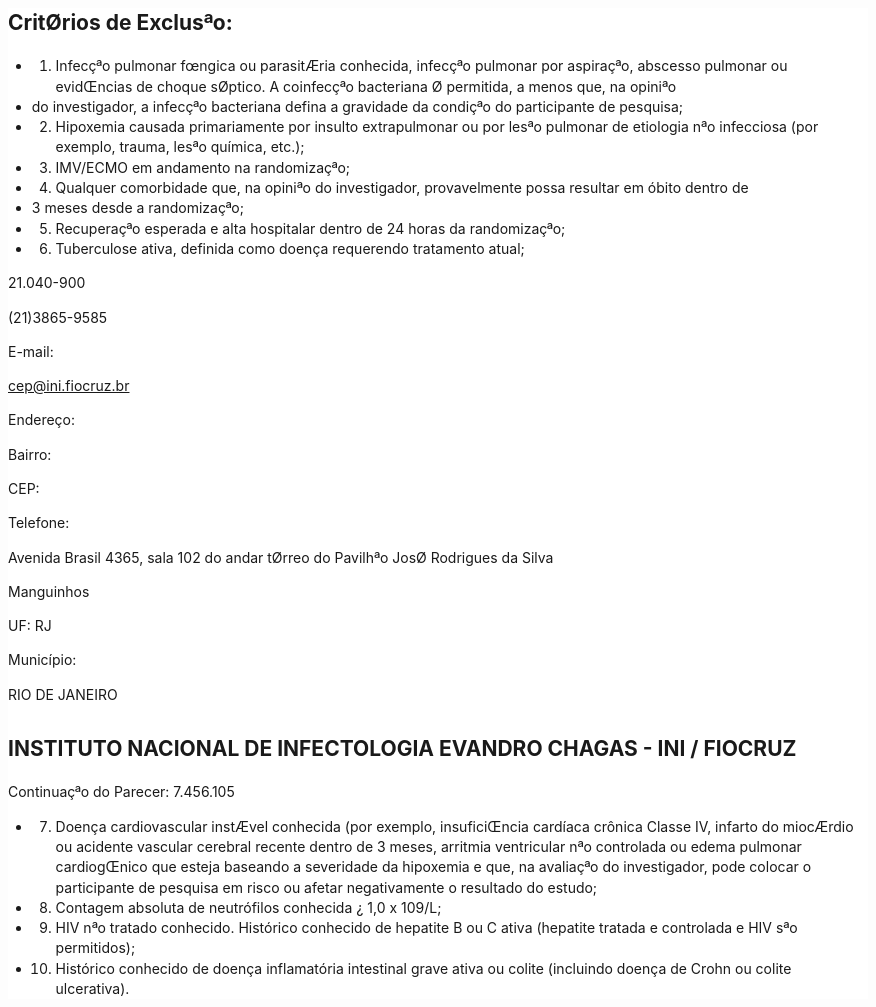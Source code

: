 ## CritØrios de Exclusªo:

- 1) Infecçªo pulmonar fœngica ou parasitÆria conhecida, infecçªo pulmonar por aspiraçªo, abscesso pulmonar ou evidŒncias de choque sØptico. A coinfecçªo bacteriana Ø permitida, a menos que, na opiniªo
- do investigador, a infecçªo bacteriana defina a gravidade da condiçªo do participante de pesquisa;
- 2) Hipoxemia causada primariamente por insulto extrapulmonar ou por lesªo pulmonar de etiologia nªo infecciosa (por exemplo, trauma, lesªo química, etc.);
- 3) IMV/ECMO em andamento na randomizaçªo;
- 4) Qualquer comorbidade que, na opiniªo do investigador, provavelmente possa resultar em óbito dentro de
- 3 meses desde a randomizaçªo;
- 5) Recuperaçªo esperada e alta hospitalar dentro de 24 horas da randomizaçªo;
- 6) Tuberculose ativa, definida como doença requerendo tratamento atual;

21.040-900

(21)3865-9585

E-mail:

cep@ini.fiocruz.br

Endereço:

Bairro:

CEP:

Telefone:

Avenida Brasil 4365, sala 102 do andar tØrreo do Pavilhªo JosØ Rodrigues da Silva

Manguinhos

UF: RJ

Município:

RIO DE JANEIRO

## INSTITUTO NACIONAL DE INFECTOLOGIA EVANDRO CHAGAS - INI / FIOCRUZ



Continuaçªo do Parecer: 7.456.105

- 7) Doença cardiovascular instÆvel conhecida (por exemplo, insuficiŒncia cardíaca crônica Classe IV, infarto do miocÆrdio ou acidente vascular cerebral recente dentro de 3 meses, arritmia ventricular nªo controlada ou edema pulmonar cardiogŒnico que esteja baseando a severidade da hipoxemia e que, na avaliaçªo do investigador, pode colocar o participante de pesquisa em risco ou afetar negativamente o resultado do estudo;
- 8) Contagem absoluta de neutrófilos conhecida ¿ 1,0 x 109/L;
- 9) HIV nªo tratado conhecido. Histórico conhecido de hepatite B ou C ativa (hepatite tratada e controlada e HIV sªo permitidos);
- 10) Histórico conhecido de doença inflamatória intestinal grave ativa ou colite (incluindo doença de Crohn ou colite ulcerativa).

